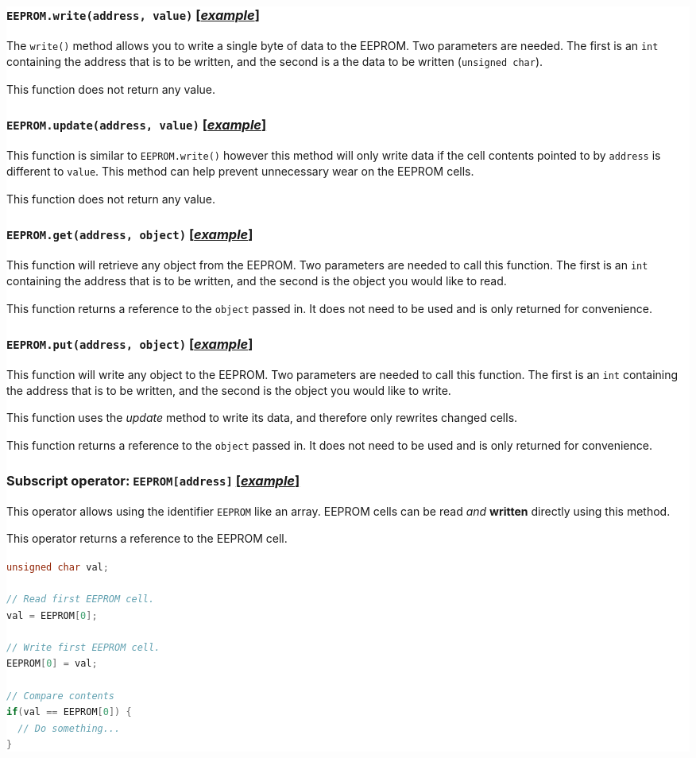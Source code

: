 ### `EEPROM.write(address, value)` [[*example*]](examples/eeprom_write/eeprom_write.ino)

The `write()` method allows you to write a single byte of data to the EEPROM.
Two parameters are needed. The first is an `int` containing the address that is to be written, and the second is a the data to be written (`unsigned char`).

This function does not return any value.

### `EEPROM.update(address, value)` [[*example*]](examples/eeprom_update/eeprom_update.ino)

This function is similar to `EEPROM.write()` however this method will only write data if the cell contents pointed to by `address` is different to `value`. This method can help prevent unnecessary wear on the EEPROM cells.

This function does not return any value.

### `EEPROM.get(address, object)` [[*example*]](examples/eeprom_get/eeprom_get.ino)

This function will retrieve any object from the EEPROM.
Two parameters are needed to call this function. The first is an `int` containing the address that is to be written, and the second is the object you would like to read.

This function returns a reference to the `object` passed in. It does not need to be used and is only returned for convenience.

### `EEPROM.put(address, object)` [[*example*]](examples/eeprom_put/eeprom_put.ino)

This function will write any object to the EEPROM.
Two parameters are needed to call this function. The first is an `int` containing the address that is to be written, and the second is the object you would like to write.

This function uses the *update* method to write its data, and therefore only rewrites changed cells.

This function returns a reference to the `object` passed in. It does not need to be used and is only returned for convenience.

### Subscript operator: `EEPROM[address]` [[*example*]](examples/eeprom_crc/eeprom_crc.ino)

This operator allows using the identifier `EEPROM` like an array.
EEPROM cells can be read *and* **written** directly using this method.

This operator returns a reference to the EEPROM cell.

```c++
unsigned char val;

// Read first EEPROM cell.
val = EEPROM[0];

// Write first EEPROM cell.
EEPROM[0] = val;

// Compare contents
if(val == EEPROM[0]) {
  // Do something...
}
```
